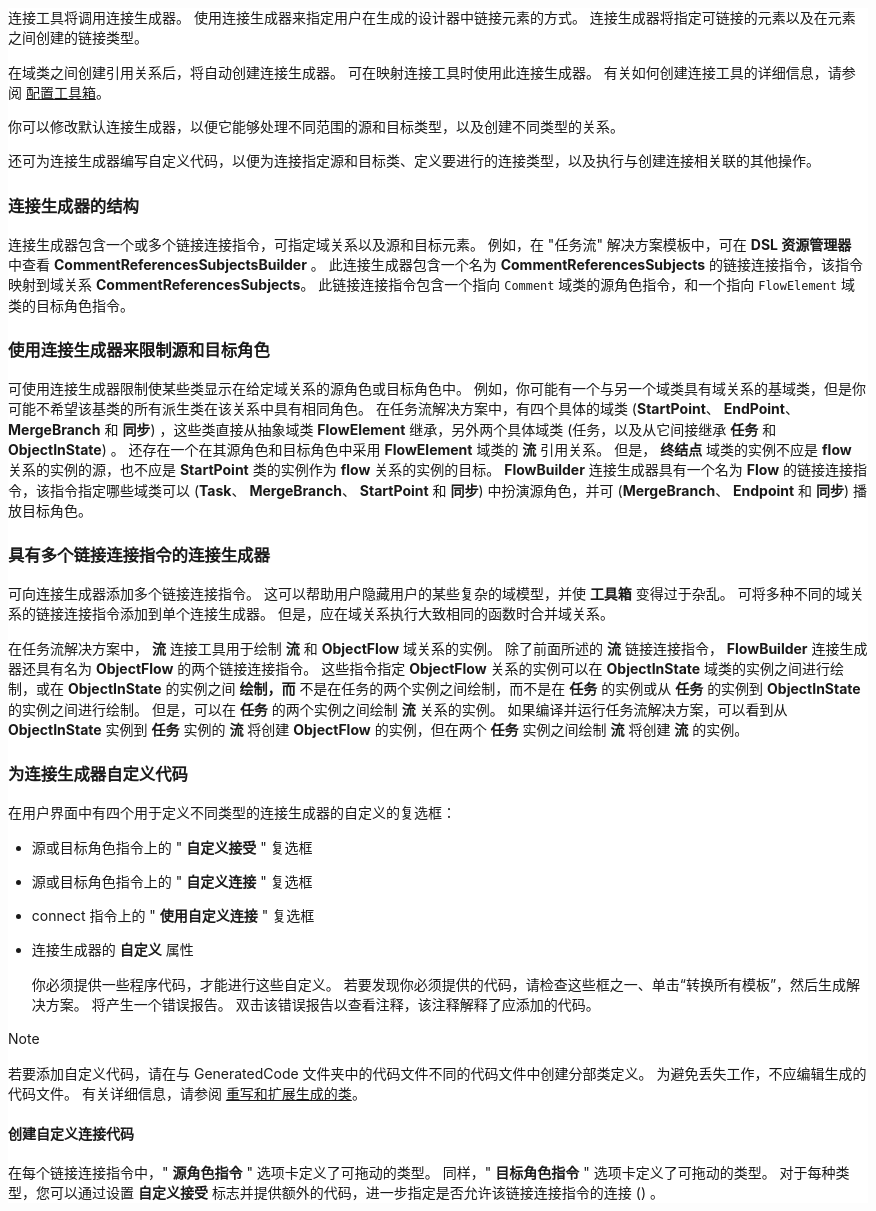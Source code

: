  连接工具将调用连接生成器。 使用连接生成器来指定用户在生成的设计器中链接元素的方式。 连接生成器将指定可链接的元素以及在元素之间创建的链接类型。

 在域类之间创建引用关系后，将自动创建连接生成器。 可在映射连接工具时使用此连接生成器。 有关如何创建连接工具的详细信息，请参阅 [配置工具箱](../modeling/customizing-tools-and-the-toolbox.md)。

 你可以修改默认连接生成器，以便它能够处理不同范围的源和目标类型，以及创建不同类型的关系。

 还可为连接生成器编写自定义代码，以便为连接指定源和目标类、定义要进行的连接类型，以及执行与创建连接相关联的其他操作。

### <a name="the-structure-of-connection-builders"></a>连接生成器的结构
 连接生成器包含一个或多个链接连接指令，可指定域关系以及源和目标元素。 例如，在 "任务流" 解决方案模板中，可在 **DSL 资源管理器** 中查看 **CommentReferencesSubjectsBuilder** 。 此连接生成器包含一个名为 **CommentReferencesSubjects** 的链接连接指令，该指令映射到域关系 **CommentReferencesSubjects**。 此链接连接指令包含一个指向 `Comment` 域类的源角色指令，和一个指向 `FlowElement` 域类的目标角色指令。

### <a name="using-connection-builders-to-restrict-source-and-target-roles"></a>使用连接生成器来限制源和目标角色
 可使用连接生成器限制使某些类显示在给定域关系的源角色或目标角色中。 例如，你可能有一个与另一个域类具有域关系的基域类，但是你可能不希望该基类的所有派生类在该关系中具有相同角色。 在任务流解决方案中，有四个具体的域类 (**StartPoint**、 **EndPoint**、 **MergeBranch** 和 **同步**) ，这些类直接从抽象域类 **FlowElement** 继承，另外两个具体域类 (任务，以及从它间接继承 **任务** 和 **ObjectInState**) 。 还存在一个在其源角色和目标角色中采用 **FlowElement** 域类的 **流** 引用关系。 但是， **终结点** 域类的实例不应是 **flow** 关系的实例的源，也不应是 **StartPoint** 类的实例作为 **flow** 关系的实例的目标。 **FlowBuilder** 连接生成器具有一个名为 **Flow** 的链接连接指令，该指令指定哪些域类可以 (**Task**、 **MergeBranch**、 **StartPoint** 和 **同步**) 中扮演源角色，并可 (**MergeBranch**、 **Endpoint** 和 **同步**) 播放目标角色。

### <a name="connection-builders-with-multiple-link-connect-directives"></a>具有多个链接连接指令的连接生成器
 可向连接生成器添加多个链接连接指令。 这可以帮助用户隐藏用户的某些复杂的域模型，并使 **工具箱** 变得过于杂乱。 可将多种不同的域关系的链接连接指令添加到单个连接生成器。 但是，应在域关系执行大致相同的函数时合并域关系。

 在任务流解决方案中， **流** 连接工具用于绘制 **流** 和 **ObjectFlow** 域关系的实例。 除了前面所述的 **流** 链接连接指令， **FlowBuilder** 连接生成器还具有名为 **ObjectFlow** 的两个链接连接指令。 这些指令指定 **ObjectFlow** 关系的实例可以在 **ObjectInState** 域类的实例之间进行绘制，或在 **ObjectInState** 的实例之间 **绘制，而** 不是在任务的两个实例之间绘制，而不是在 **任务** 的实例或从 **任务** 的实例到 **ObjectInState** 的实例之间进行绘制。 但是，可以在 **任务** 的两个实例之间绘制 **流** 关系的实例。 如果编译并运行任务流解决方案，可以看到从 **ObjectInState** 实例到 **任务** 实例的 **流** 将创建 **ObjectFlow** 的实例，但在两个 **任务** 实例之间绘制 **流** 将创建 **流** 的实例。

### <a name="custom-code-for-connection-builders"></a>为连接生成器自定义代码
 在用户界面中有四个用于定义不同类型的连接生成器的自定义的复选框：

- 源或目标角色指令上的 " **自定义接受** " 复选框

- 源或目标角色指令上的 " **自定义连接** " 复选框

- connect 指令上的 " **使用自定义连接** " 复选框

- 连接生成器的 **自定义** 属性

  你必须提供一些程序代码，才能进行这些自定义。 若要发现你必须提供的代码，请检查这些框之一、单击“转换所有模板”，然后生成解决方案。 将产生一个错误报告。 双击该错误报告以查看注释，该注释解释了应添加的代码。

> [!NOTE]
> 若要添加自定义代码，请在与 GeneratedCode 文件夹中的代码文件不同的代码文件中创建分部类定义。 为避免丢失工作，不应编辑生成的代码文件。 有关详细信息，请参阅 [重写和扩展生成的类](../modeling/overriding-and-extending-the-generated-classes.md)。

#### <a name="creating-custom-connection-code"></a>创建自定义连接代码
 在每个链接连接指令中，" **源角色指令** " 选项卡定义了可拖动的类型。 同样，" **目标角色指令** " 选项卡定义了可拖动的类型。 对于每种类型，您可以通过设置 **自定义接受** 标志并提供额外的代码，进一步指定是否允许该链接连接指令的连接 () 。
